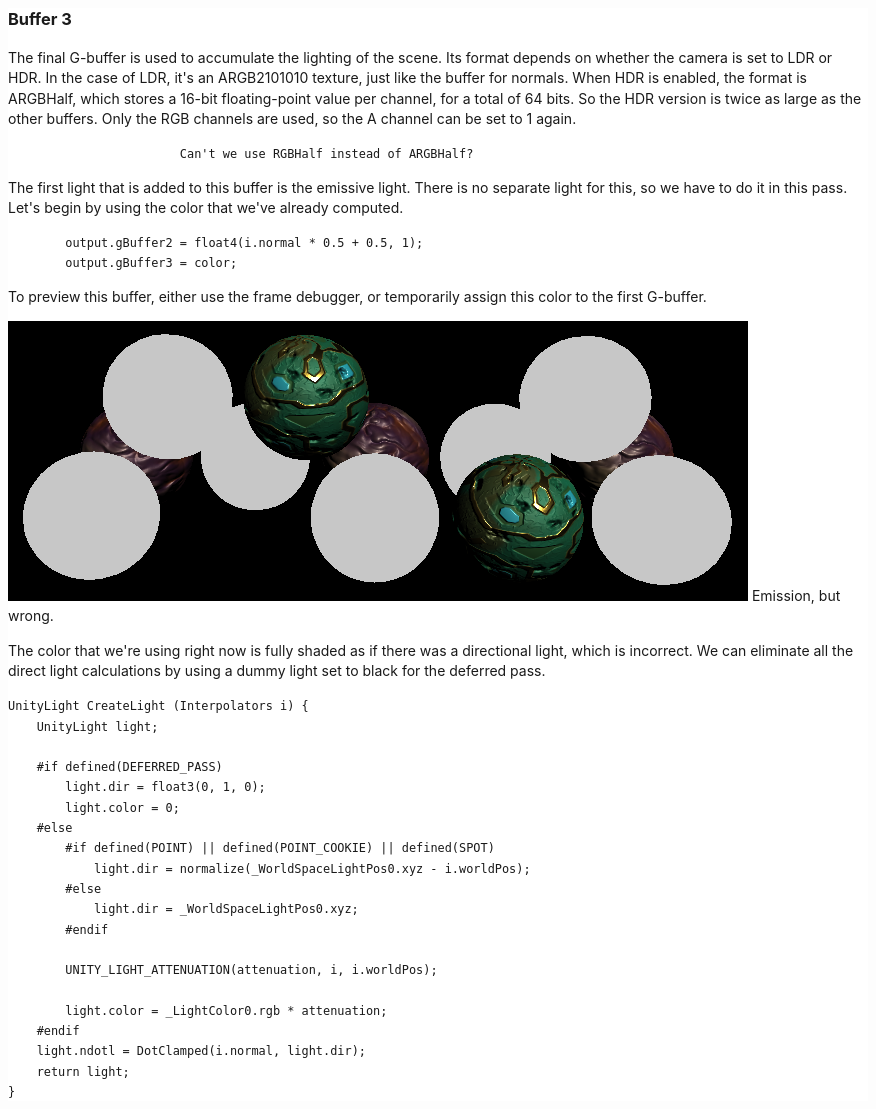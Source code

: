 ### Buffer 3

The final G-buffer is used to accumulate the lighting of the  scene. Its format depends on whether the camera is set to LDR or HDR. In  the case of LDR, it's an ARGB2101010 texture, just like the buffer for  normals. When HDR is enabled, the format is ARGBHalf, which stores a  16-bit floating-point value per channel, for a total of 64 bits. So the  HDR version is twice as large as the other buffers. Only the RGB  channels are used, so the A channel can be set to 1 again.

 							Can't we use RGBHalf instead of ARGBHalf? 							 						

The first light that is added to this buffer is the emissive  light. There is no separate light for this, so we have to do it in this  pass. Let's begin by using the color that we've already computed.

```
		output.gBuffer2 = float4(i.normal * 0.5 + 0.5, 1);
		output.gBuffer3 = color;
```

To preview this buffer, either use the frame debugger, or temporarily assign this color to the first G-buffer.

 							
![img](DeferredShading.assets/emission-wrong.png) 							Emission, but wrong. 						

The color that we're using right now is fully shaded as if  there was a directional light, which is incorrect. We can eliminate all  the direct light calculations by using a dummy light set to black for  the deferred pass.

```
UnityLight CreateLight (Interpolators i) {
	UnityLight light;

	#if defined(DEFERRED_PASS)
		light.dir = float3(0, 1, 0);
		light.color = 0;
	#else
		#if defined(POINT) || defined(POINT_COOKIE) || defined(SPOT)
			light.dir = normalize(_WorldSpaceLightPos0.xyz - i.worldPos);
		#else
			light.dir = _WorldSpaceLightPos0.xyz;
		#endif

		UNITY_LIGHT_ATTENUATION(attenuation, i, i.worldPos);
		
		light.color = _LightColor0.rgb * attenuation;
	#endif
	light.ndotl = DotClamped(i.normal, light.dir);
	return light;
}
```
